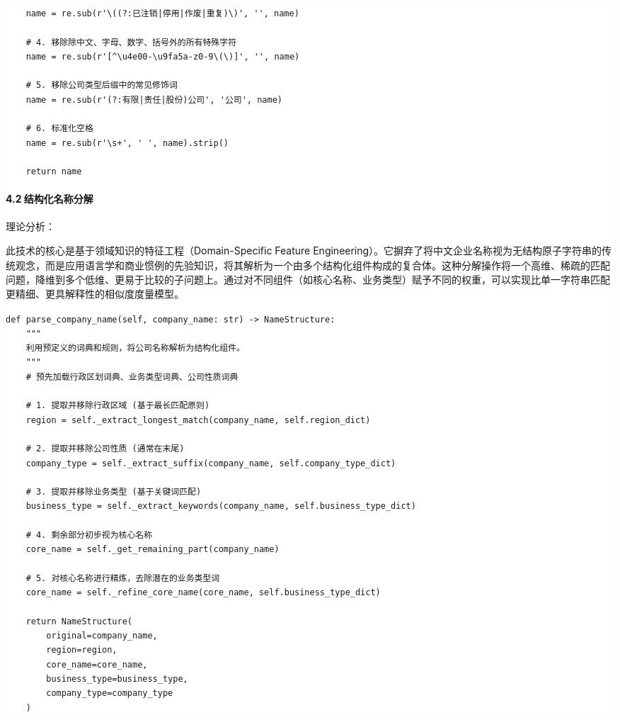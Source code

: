 ```
    name = re.sub(r'\((?:已注销|停用|作废|重复)\)', '', name)
    
    # 4. 移除除中文、字母、数字、括号外的所有特殊字符
    name = re.sub(r'[^\u4e00-\u9fa5a-z0-9\(\)]', '', name)
    
    # 5. 移除公司类型后缀中的常见修饰词
    name = re.sub(r'(?:有限|责任|股份)公司', '公司', name)
    
    # 6. 标准化空格
    name = re.sub(r'\s+', ' ', name).strip()
    
    return name
```

#### 4.2 结构化名称分解

理论分析：

此技术的核心是基于领域知识的特征工程（Domain-Specific Feature Engineering）。它摒弃了将中文企业名称视为无结构原子字符串的传统观念，而是应用语言学和商业惯例的先验知识，将其解析为一个由多个结构化组件构成的复合体。这种分解操作将一个高维、稀疏的匹配问题，降维到多个低维、更易于比较的子问题上。通过对不同组件（如核心名称、业务类型）赋予不同的权重，可以实现比单一字符串匹配更精细、更具解释性的相似度度量模型。

```
def parse_company_name(self, company_name: str) -> NameStructure:
    """
    利用预定义的词典和规则，将公司名称解析为结构化组件。
    """
    # 预先加载行政区划词典、业务类型词典、公司性质词典
    
    # 1. 提取并移除行政区域 (基于最长匹配原则)
    region = self._extract_longest_match(company_name, self.region_dict)
    
    # 2. 提取并移除公司性质 (通常在末尾)
    company_type = self._extract_suffix(company_name, self.company_type_dict)
    
    # 3. 提取并移除业务类型 (基于关键词匹配)
    business_type = self._extract_keywords(company_name, self.business_type_dict)
    
    # 4. 剩余部分初步视为核心名称
    core_name = self._get_remaining_part(company_name)
    
    # 5. 对核心名称进行精炼，去除潜在的业务类型词
    core_name = self._refine_core_name(core_name, self.business_type_dict)
    
    return NameStructure(
        original=company_name,
        region=region,
        core_name=core_name,
        business_type=business_type,
        company_type=company_type
    )
```
